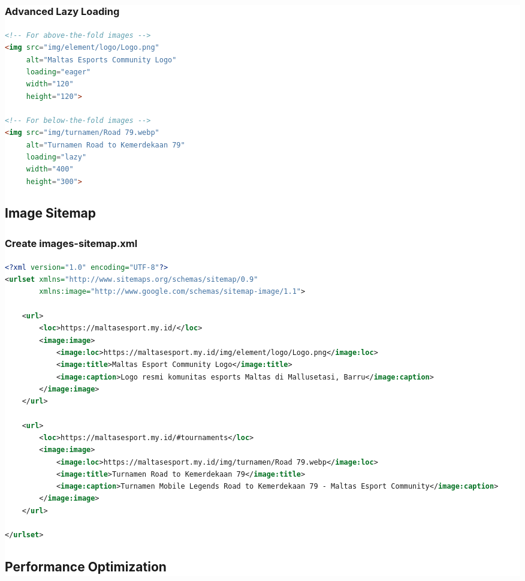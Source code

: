 ### Advanced Lazy Loading
```html
<!-- For above-the-fold images -->
<img src="img/element/logo/Logo.png" 
     alt="Maltas Esports Community Logo" 
     loading="eager"
     width="120" 
     height="120">

<!-- For below-the-fold images -->
<img src="img/turnamen/Road 79.webp" 
     alt="Turnamen Road to Kemerdekaan 79" 
     loading="lazy"
     width="400" 
     height="300">
```

## Image Sitemap

### Create images-sitemap.xml
```xml
<?xml version="1.0" encoding="UTF-8"?>
<urlset xmlns="http://www.sitemaps.org/schemas/sitemap/0.9"
        xmlns:image="http://www.google.com/schemas/sitemap-image/1.1">
    
    <url>
        <loc>https://maltasesport.my.id/</loc>
        <image:image>
            <image:loc>https://maltasesport.my.id/img/element/logo/Logo.png</image:loc>
            <image:title>Maltas Esport Community Logo</image:title>
            <image:caption>Logo resmi komunitas esports Maltas di Mallusetasi, Barru</image:caption>
        </image:image>
    </url>
    
    <url>
        <loc>https://maltasesport.my.id/#tournaments</loc>
        <image:image>
            <image:loc>https://maltasesport.my.id/img/turnamen/Road 79.webp</image:loc>
            <image:title>Turnamen Road to Kemerdekaan 79</image:title>
            <image:caption>Turnamen Mobile Legends Road to Kemerdekaan 79 - Maltas Esport Community</image:caption>
        </image:image>
    </url>
    
</urlset>
```

## Performance Optimization
